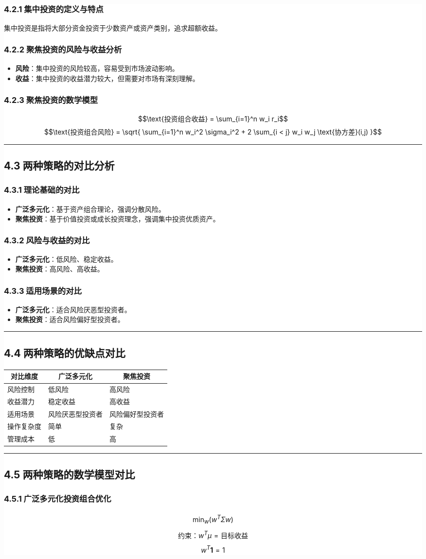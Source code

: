 ### 4.2.1 集中投资的定义与特点
集中投资是指将大部分资金投资于少数资产或资产类别，追求超额收益。

### 4.2.2 聚焦投资的风险与收益分析
- **风险**：集中投资的风险较高，容易受到市场波动影响。
- **收益**：集中投资的收益潜力较大，但需要对市场有深刻理解。

### 4.2.3 聚焦投资的数学模型
$$\text{投资组合收益} = \sum_{i=1}^n w_i r_i$$
$$\text{投资组合风险} = \sqrt{ \sum_{i=1}^n w_i^2 \sigma_i^2 + 2 \sum_{i < j} w_i w_j \text{协方差}(i,j) }$$

---

## 4.3 两种策略的对比分析

### 4.3.1 理论基础的对比
- **广泛多元化**：基于资产组合理论，强调分散风险。
- **聚焦投资**：基于价值投资或成长投资理念，强调集中投资优质资产。

### 4.3.2 风险与收益的对比
- **广泛多元化**：低风险、稳定收益。
- **聚焦投资**：高风险、高收益。

### 4.3.3 适用场景的对比
- **广泛多元化**：适合风险厌恶型投资者。
- **聚焦投资**：适合风险偏好型投资者。

---

## 4.4 两种策略的优缺点对比

| 对比维度         | 广泛多元化                  | 聚焦投资                  |
|------------------|---------------------------|---------------------------|
| 风险控制         | 低风险                     | 高风险                   |
| 收益潜力         | 稳定收益                   | 高收益                   |
| 适用场景         | 风险厌恶型投资者             | 风险偏好型投资者           |
| 操作复杂度       | 简单                       | 复杂                      |
| 管理成本         | 低                         | 高                         |

---

## 4.5 两种策略的数学模型对比

### 4.5.1 广泛多元化投资组合优化
$$\min_w \left( w^T \Sigma w \right)$$
$$\text{约束：} w^T \mu = \text{目标收益}$$
$$w^T \mathbf{1} = 1$$
